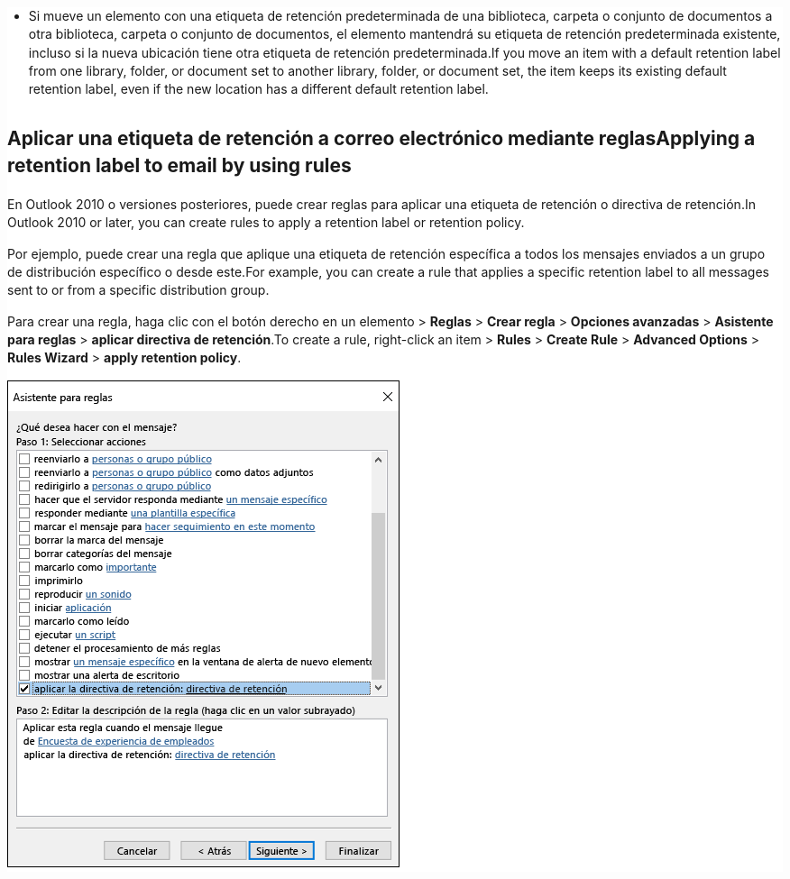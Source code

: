 - <span data-ttu-id="4b4c6-302">Si mueve un elemento con una etiqueta de retención predeterminada de una biblioteca, carpeta o conjunto de documentos a otra biblioteca, carpeta o conjunto de documentos, el elemento mantendrá su etiqueta de retención predeterminada existente, incluso si la nueva ubicación tiene otra etiqueta de retención predeterminada.</span><span class="sxs-lookup"><span data-stu-id="4b4c6-302">If you move an item with a default retention label from one library, folder, or document set to another library, folder, or document set, the item keeps its existing default retention label, even if the new location has a different default retention label.</span></span>
    
## <a name="applying-a-retention-label-to-email-by-using-rules"></a><span data-ttu-id="4b4c6-303">Aplicar una etiqueta de retención a correo electrónico mediante reglas</span><span class="sxs-lookup"><span data-stu-id="4b4c6-303">Applying a retention label to email by using rules</span></span>

<span data-ttu-id="4b4c6-304">En Outlook 2010 o versiones posteriores, puede crear reglas para aplicar una etiqueta de retención o directiva de retención.</span><span class="sxs-lookup"><span data-stu-id="4b4c6-304">In Outlook 2010 or later, you can create rules to apply a retention label or retention policy.</span></span>
  
<span data-ttu-id="4b4c6-305">Por ejemplo, puede crear una regla que aplique una etiqueta de retención específica a todos los mensajes enviados a un grupo de distribución específico o desde este.</span><span class="sxs-lookup"><span data-stu-id="4b4c6-305">For example, you can create a rule that applies a specific retention label to all messages sent to or from a specific distribution group.</span></span>
  
<span data-ttu-id="4b4c6-306">Para crear una regla, haga clic con el botón derecho en un elemento \> **Reglas** \> **Crear regla** \> **Opciones avanzadas** \> **Asistente para reglas** \> **aplicar directiva de retención**.</span><span class="sxs-lookup"><span data-stu-id="4b4c6-306">To create a rule, right-click an item \> **Rules** \> **Create Rule** \> **Advanced Options** \> **Rules Wizard** \> **apply retention policy**.</span></span>
  
![Asistente para reglas con opción para aplicar directivas de retención](media/eeb2407c-15b6-4224-99cf-e0a00034d8ea.png)
  